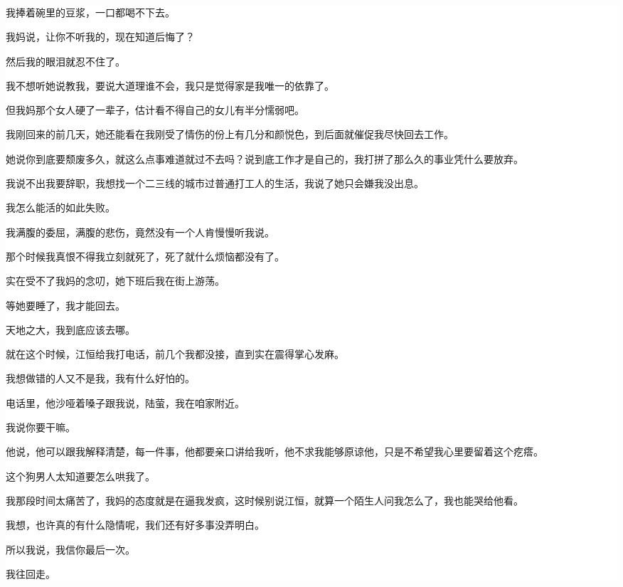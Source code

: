 
我捧着碗里的豆浆，一口都喝不下去。


我妈说，让你不听我的，现在知道后悔了？


然后我的眼泪就忍不住了。


我不想听她说教我，要说大道理谁不会，我只是觉得家是我唯一的依靠了。


但我妈那个女人硬了一辈子，估计看不得自己的女儿有半分懦弱吧。


我刚回来的前几天，她还能看在我刚受了情伤的份上有几分和颜悦色，到后面就催促我尽快回去工作。


她说你到底要颓废多久，就这么点事难道就过不去吗？说到底工作才是自己的，我打拼了那么久的事业凭什么要放弃。


我说不出我要辞职，我想找一个二三线的城市过普通打工人的生活，我说了她只会嫌我没出息。


我怎么能活的如此失败。


我满腹的委屈，满腹的悲伤，竟然没有一个人肯慢慢听我说。


那个时候我真恨不得我立刻就死了，死了就什么烦恼都没有了。


实在受不了我妈的念叨，她下班后我在街上游荡。


等她要睡了，我才能回去。


天地之大，我到底应该去哪。


就在这个时候，江恒给我打电话，前几个我都没接，直到实在震得掌心发麻。


我想做错的人又不是我，我有什么好怕的。


电话里，他沙哑着嗓子跟我说，陆萤，我在咱家附近。


我说你要干嘛。


他说，他可以跟我解释清楚，每一件事，他都要亲口讲给我听，他不求我能够原谅他，只是不希望我心里要留着这个疙瘩。


这个狗男人太知道要怎么哄我了。


我那段时间太痛苦了，我妈的态度就是在逼我发疯，这时候别说江恒，就算一个陌生人问我怎么了，我也能哭给他看。


我想，也许真的有什么隐情呢，我们还有好多事没弄明白。


所以我说，我信你最后一次。


我往回走。

